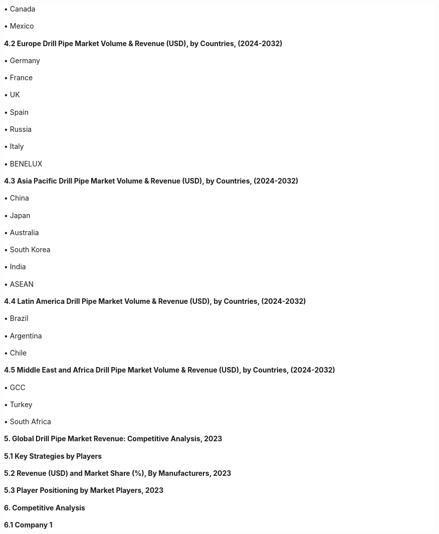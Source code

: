 • Canada

• Mexico

<strong>4.2 Europe Drill Pipe Market Volume &amp; Revenue (USD), by Countries, (2024-2032)</strong>

• Germany

• France

• UK

• Spain

• Russia

• Italy

• BENELUX

<strong>4.3 Asia Pacific Drill Pipe Market Volume &amp; Revenue (USD), by Countries, (2024-2032)</strong>

• China

• Japan

• Australia

• South Korea

• India

• ASEAN

<strong>4.4 Latin America Drill Pipe Market Volume &amp; Revenue (USD), by Countries, (2024-2032)</strong>

• Brazil

• Argentina

• Chile

<strong>4.5 Middle East and Africa Drill Pipe Market Volume &amp; Revenue (USD), by Countries, (2024-2032)</strong>

• GCC

• Turkey

• South Africa

<strong>5. Global Drill Pipe Market Revenue: Competitive Analysis, 2023</strong>

<strong>5.1 Key Strategies by Players</strong>

<strong>5.2 Revenue (USD) and Market Share (%), By Manufacturers, 2023</strong>

<strong>5.3 Player Positioning by Market Players, 2023</strong>

<strong>6. Competitive Analysis</strong>

<strong>6.1 Company 1</strong>
